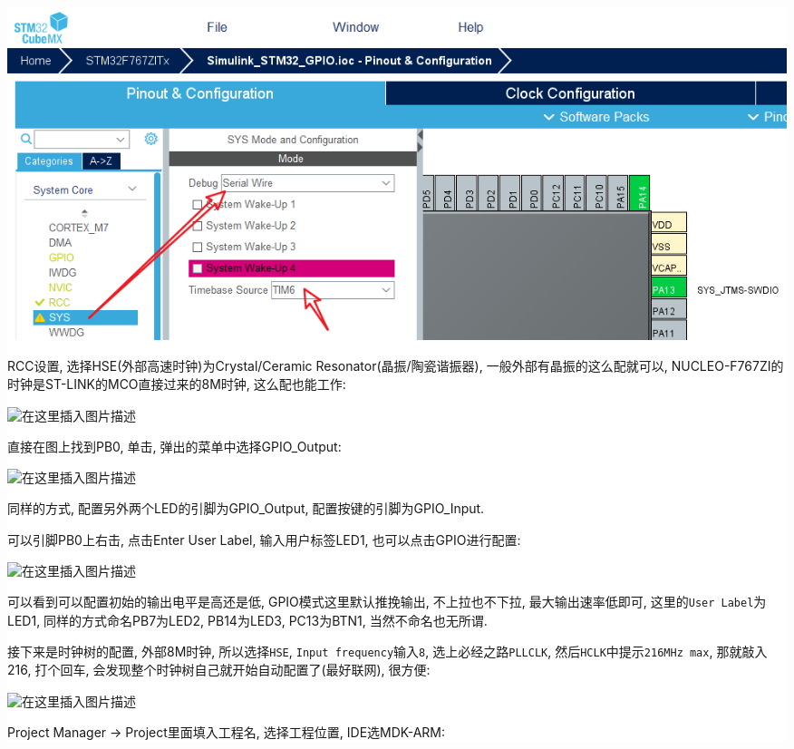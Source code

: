 ![1](Assets/Snipaste_2020-11-17_19-00-01.png)

RCC设置, 选择HSE(外部高速时钟)为Crystal/Ceramic Resonator(晶振/陶瓷谐振器), 一般外部有晶振的这么配就可以, NUCLEO-F767ZI的时钟是ST-LINK的MCO直接过来的8M时钟, 这么配也能工作:  

![在这里插入图片描述](https://img-blog.csdnimg.cn/20191104194257438.png?x-oss-process=image/watermark,type_ZmFuZ3poZW5naGVpdGk,shadow_10,text_aHR0cHM6Ly9ibG9nLmNzZG4ubmV0L3dlaWZlbmdkcQ==,size_16,color_FFFFFF,t_70)

直接在图上找到PB0, 单击, 弹出的菜单中选择GPIO_Output:  

![在这里插入图片描述](https://img-blog.csdnimg.cn/20191104194730194.png)

同样的方式, 配置另外两个LED的引脚为GPIO_Output, 配置按键的引脚为GPIO_Input.  

可以引脚PB0上右击, 点击Enter User Label, 输入用户标签LED1, 也可以点击GPIO进行配置:  

![在这里插入图片描述](https://img-blog.csdnimg.cn/20191104195222229.png?x-oss-process=image/watermark,type_ZmFuZ3poZW5naGVpdGk,shadow_10,text_aHR0cHM6Ly9ibG9nLmNzZG4ubmV0L3dlaWZlbmdkcQ==,size_16,color_FFFFFF,t_70)

可以看到可以配置初始的输出电平是高还是低, GPIO模式这里默认推挽输出, 不上拉也不下拉, 最大输出速率低即可, 这里的`User Label`为LED1, 同样的方式命名PB7为LED2, PB14为LED3, PC13为BTN1, 当然不命名也无所谓.  

接下来是时钟树的配置, 外部8M时钟, 所以选择`HSE`, `Input frequency`输入`8`, 选上必经之路`PLLCLK`, 然后`HCLK`中提示`216MHz max`, 那就敲入216, 打个回车, 会发现整个时钟树自己就开始自动配置了(最好联网), 很方便:  

![在这里插入图片描述](https://img-blog.csdnimg.cn/20191104201500711.png?x-oss-process=image/watermark,type_ZmFuZ3poZW5naGVpdGk,shadow_10,text_aHR0cHM6Ly9ibG9nLmNzZG4ubmV0L3dlaWZlbmdkcQ==,size_16,color_FFFFFF,t_70)

Project Manager -> Project里面填入工程名, 选择工程位置, IDE选MDK-ARM:  
